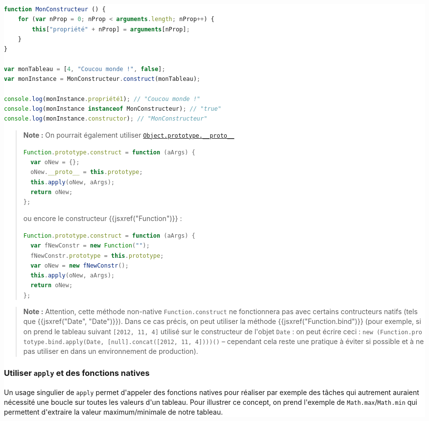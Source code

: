 ```js
function MonConstructeur () {
    for (var nProp = 0; nProp < arguments.length; nProp++) {
        this["propriété" + nProp] = arguments[nProp];
    }
}

var monTableau = [4, "Coucou monde !", false];
var monInstance = MonConstructeur.construct(monTableau);

console.log(monInstance.propriété1); // "Coucou monde !"
console.log(monInstance instanceof MonConstructeur); // "true"
console.log(monInstance.constructor); // "MonConstructeur"
```

> **Note :** On pourrait également utiliser [`Object.prototype.__proto__`](/fr/docs/Web/JavaScript/Reference/Global_Objects/Object/proto)
>
> ```js
> Function.prototype.construct = function (aArgs) {
>   var oNew = {};
>   oNew.__proto__ = this.prototype;
>   this.apply(oNew, aArgs);
>   return oNew;
> };
> ```
>
> ou encore le constructeur {{jsxref("Function")}} :
>
> ```js
> Function.prototype.construct = function (aArgs) {
>   var fNewConstr = new Function("");
>   fNewConstr.prototype = this.prototype;
>   var oNew = new fNewConstr();
>   this.apply(oNew, aArgs);
>   return oNew;
> };
> ```

> **Note :** Attention, cette méthode non-native `Function.construct` ne fonctionnera pas avec certains contructeurs natifs (tels que {{jsxref("Date", "Date")}}). Dans ce cas précis, on peut utiliser la méthode {{jsxref("Function.bind")}} (pour exemple, si on prend le tableau suivant `[2012, 11, 4]` utilisé sur le constructeur de l'objet `Date` : on peut écrire ceci : `new (Function.prototype.bind.apply(Date, [null].concat([2012, 11, 4])))()` – cependant cela reste une pratique à éviter si possible et à ne pas utiliser en dans un environnement de production).

### Utiliser `apply` et des fonctions natives

Un usage singulier de `apply` permet d'appeler des fonctions natives pour réaliser par exemple des tâches qui autrement auraient nécessité une boucle sur toutes les valeurs d'un tableau. Pour illustrer ce concept, on prend l'exemple de `Math.max`/`Math.min` qui permettent d'extraire la valeur maximum/minimale de notre tableau.
